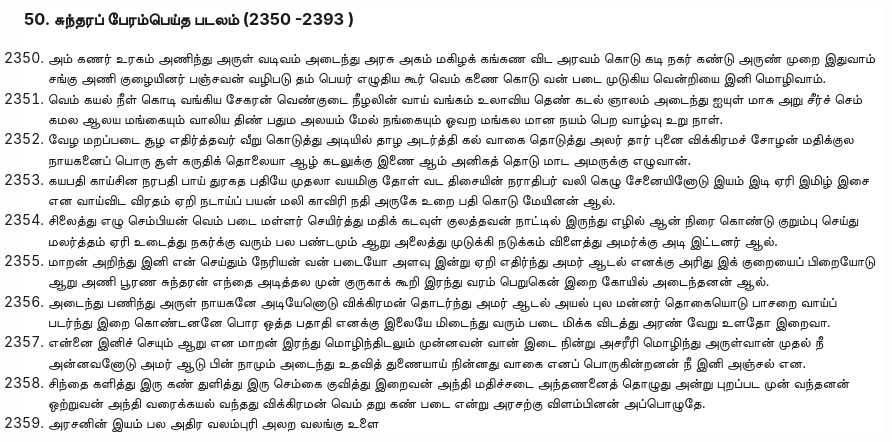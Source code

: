 ### 50. சுந்தரப் பேரம்பெய்த படலம் (2350 -2393 )

2350. அம் கணர் உரகம் அணிந்து அருள் வடிவம் அடைந்து
அரசு அகம் மகிழக்
கங்கண விட அரவம் கொடு கடி நகர் கண்டு அருண்
முறை இதுவாம்
சங்கு அணி குழையினர் பஞ்சவன் வழிபடு தம் பெயர்
எழுதிய கூர்
வெம் கணை கொடு வன் படை முடுகிய வென்றியை
இனி மொழிவாம்.
2351. வெம் கயல் நீள் கொடி வங்கிய சேகரன் வெண்குடை
நீழலின் வாய்
வங்கம் உலாவிய தெண் கடல் ஞாலம் அடைந்து ஐயுள்
மாசு அறு சீர்ச்
செம் கமல ஆலய மங்கையும் வாலிய திண் பதும அலயம்
மேல்
நங்கையும் ஓவற மங்கல மான நயம் பெற வாழ்வு உறு
நாள்.
2352. வேழ மறப்படை சூழ எதிர்த்தவர் வீறு கொடுத்து அடியில்
தாழ அடர்த்தி கல் வாகை தொடுத்து அலர் தார் புனை விக்கிரமச்
சோழன் மதிக்குல நாயகனைப் பொரு சூள் கருதிக் தொலையா
ஆழ் கடலுக்கு இணை ஆம் அனிகத் தொடு மாட அமருக்கு எழுவான்.
2353. கயபதி காய்சின நரபதி பாய் துரகத பதியே முதலா
வயமிகு தோள் வட திசையின் நராதிபர் வலி கெழு சேனையினோடு
இயம் இடி ஏரி இமிழ் இசை என வாய்விட விரதம் ஏறி நடாய்ப்
பயன் மலி காவிரி நதி அருகே உறை பதி கொடு மேயினன் ஆல்.
2354. சிலைத்து எழு செம்பியன் வெம் படை மள்ளர் செயிர்த்து
மதிக் கடவுள்
குலத்தவன் நாட்டில் இருந்து எழில் ஆன் நிரை கொண்டு
குறும்பு செய்து
மலர்த்தம் ஏரி உடைத்து நகர்க்கு வரும் பல பண்டமும்
ஆறு
அலைத்து முடுக்கி நடுக்கம் விளைத்து அமர்க்கு அடி
இட்டனர் ஆல்.
2355. மாறன் அறிந்து இனி என் செய்தும் நேரியன் வன்
படையோ அளவு இன்று
ஏறி எதிர்ந்து அமர் ஆடல் எனக்கு அரிது இக் குறையைப்
பிறையோடு
ஆறு அணி பூரண சுந்தரன் எந்தை அடித்தல முன்
குருகாக்
கூறி இரந்து வரம் பெறுகென் இறை கோயில் அடைந்தனன்
ஆல்.
2356. அடைந்து பணிந்து அருள் நாயகனே அடியேனொடு
விக்கிரமன்
தொடர்ந்து அமர் ஆடல் அயல் புல மன்னர்
தொகையொடு பாசறை வாய்ப்
படர்ந்து இறை கொண்டனனே பொர ஒத்த பதாதி எனக்கு
இலையே
மிடைந்து வரும் படை மிக்க விடத்து அரண் வேறு
உளதோ இறைவா.
2357. என்னை இனிச் செயும் ஆறு என மாறன் இரந்து
மொழிந்திடலும்
முன்னவன் வான் இடை நின்று அசரீரி மொழிந்து
அருள்வான் முதல் நீ
அன்னவனோடு அமர் ஆடு பின் நாமும் அடைந்து
உதவித் துணையாய்
நின்னது வாகை எனப் பொருகின்றனன் நீ இனி அஞ்சல்
என.
2358. சிந்தை களித்து இரு கண் துளித்து இரு செம்கை குவித்து இறைவன்
அந்தி மதிச்சடை அந்தணனைத் தொழுது அன்று புறப்பட முன்
வந்தனன் ஒற்றுவன் அந்தி வரைக்கயல் வந்தது விக்கிரமன்
வெம் தறு கண் படை என்று அரசற்கு விளம்பினன் அப்பொழுதே.
2359. அரசனின் இயம் பல அதிர வலம்புரி அலற வலங்கு உளை